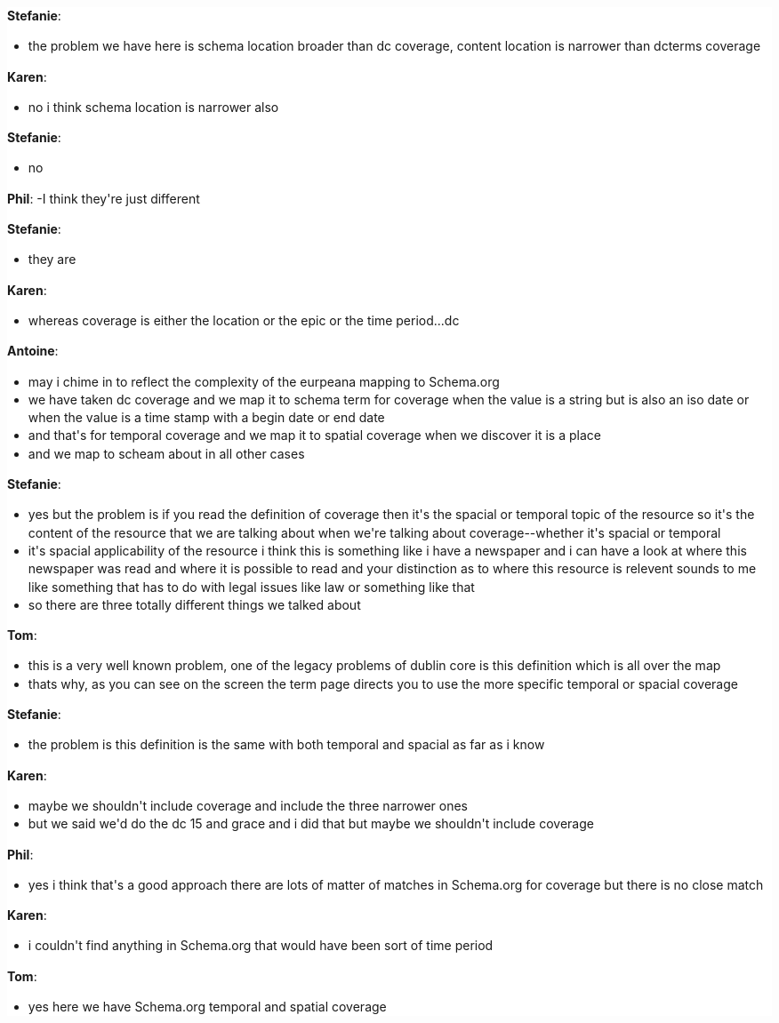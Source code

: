 __Stefanie__: 
-  the problem we have here is schema location broader than dc coverage, content location is narrower than dcterms coverage

__Karen__: 
- no i think schema location is narrower also 

__Stefanie__: 
- no 

__Phil__: 
-I think they're just different 

__Stefanie__: 
- they are 

__Karen__: 
- whereas coverage is either the location or the epic or the time period...dc 

__Antoine__: 
- may i chime in to reflect the complexity of the eurpeana mapping to Schema.org 
- we have taken dc coverage and we map it to schema term for coverage when the value is a string but is also an iso date or when the value is a time stamp with a begin date or end date 
- and that's for temporal coverage and we map it to spatial coverage when we discover it is a place 
- and we map to scheam about in all other cases 

__Stefanie__: 
- yes but the problem is if you read the definition of coverage then it's the spacial or temporal topic of the resource so it's the content of the resource that we are talking about when we're talking about coverage--whether it's spacial or temporal 
- it's spacial applicability of the resource i think this is something like i have a newspaper and i can have a look at where this newspaper was read and where it is possible to read and your distinction as to where this resource is relevent sounds to me like something that has to do with legal issues like law or something like that 
- so there are three totally different things we talked about 

__Tom__: 
- this is a very well known problem, one of the legacy problems of dublin core is this definition which is all over the map
- thats why, as you can see on the screen the term page directs you to use the more specific temporal or spacial coverage 

__Stefanie__: 
- the problem is this definition is the same with both temporal and spacial as far as i know 

__Karen__:
- maybe we shouldn't include coverage and include the three narrower ones
- but we said we'd do the dc 15 and grace and i did that but maybe we shouldn't include coverage 

__Phil__: 
- yes i think that's a good approach there are lots of matter of matches in Schema.org for coverage but there is no close match 

__Karen__: 
- i couldn't find anything in Schema.org that would have been sort of time period 

__Tom__:
- yes here we have Schema.org temporal and spatial coverage 

